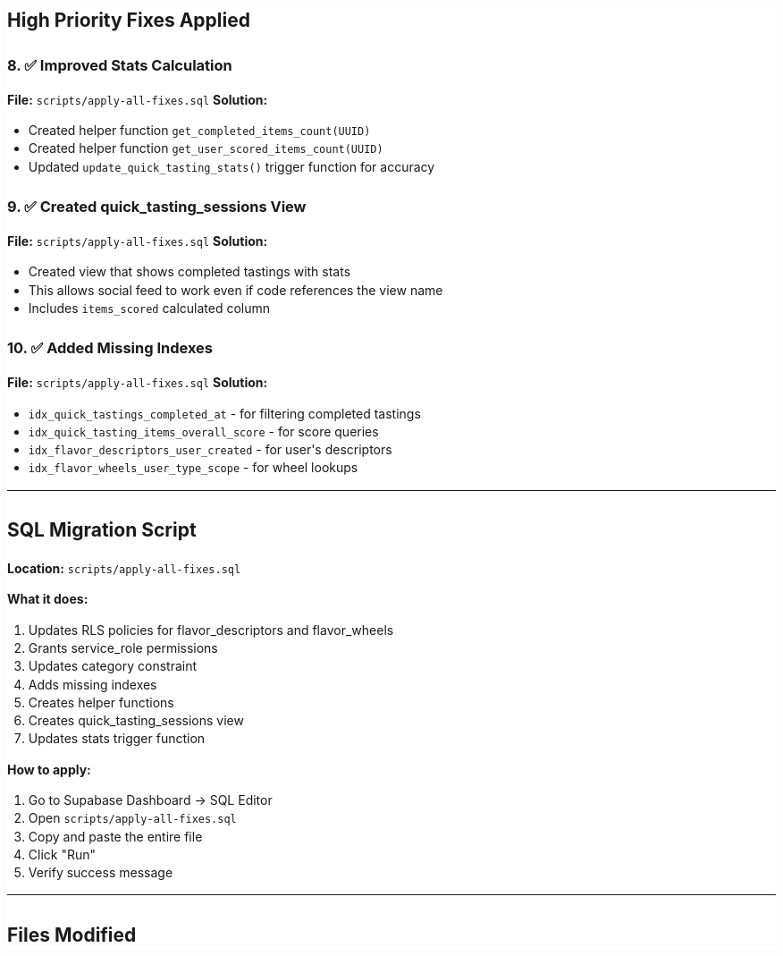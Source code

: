 
## High Priority Fixes Applied

### 8. ✅ Improved Stats Calculation
**File:** `scripts/apply-all-fixes.sql`
**Solution:**
- Created helper function `get_completed_items_count(UUID)`
- Created helper function `get_user_scored_items_count(UUID)`
- Updated `update_quick_tasting_stats()` trigger function for accuracy

### 9. ✅ Created quick_tasting_sessions View
**File:** `scripts/apply-all-fixes.sql`
**Solution:**
- Created view that shows completed tastings with stats
- This allows social feed to work even if code references the view name
- Includes `items_scored` calculated column

### 10. ✅ Added Missing Indexes
**File:** `scripts/apply-all-fixes.sql`
**Solution:**
- `idx_quick_tastings_completed_at` - for filtering completed tastings
- `idx_quick_tasting_items_overall_score` - for score queries
- `idx_flavor_descriptors_user_created` - for user's descriptors
- `idx_flavor_wheels_user_type_scope` - for wheel lookups

---

## SQL Migration Script

**Location:** `scripts/apply-all-fixes.sql`

**What it does:**
1. Updates RLS policies for flavor_descriptors and flavor_wheels
2. Grants service_role permissions
3. Updates category constraint
4. Adds missing indexes
5. Creates helper functions
6. Creates quick_tasting_sessions view
7. Updates stats trigger function

**How to apply:**
1. Go to Supabase Dashboard → SQL Editor
2. Open `scripts/apply-all-fixes.sql`
3. Copy and paste the entire file
4. Click "Run"
5. Verify success message

---

## Files Modified
